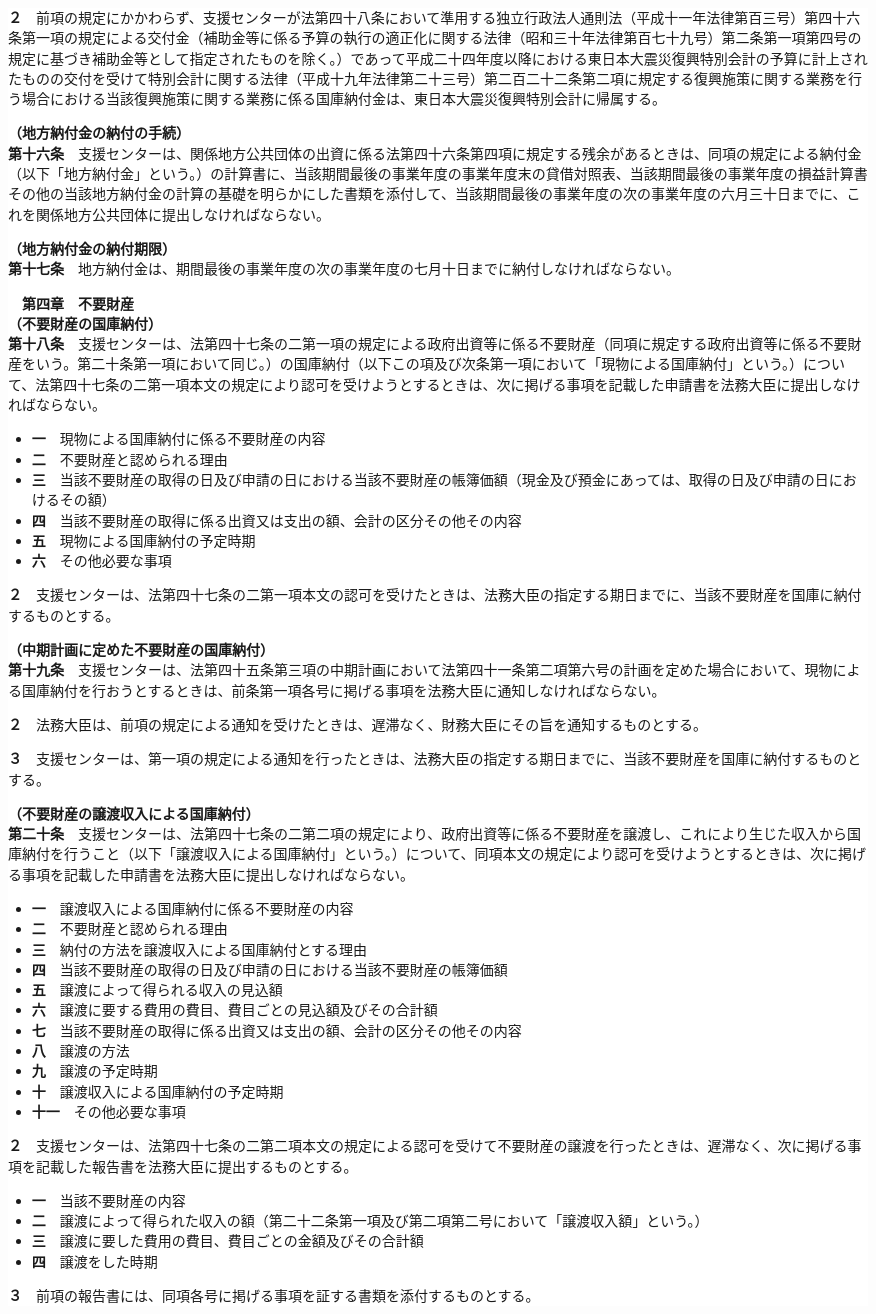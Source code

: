**２**　前項の規定にかかわらず、支援センターが法第四十八条において準用する独立行政法人通則法（平成十一年法律第百三号）第四十六条第一項の規定による交付金（補助金等に係る予算の執行の適正化に関する法律（昭和三十年法律第百七十九号）第二条第一項第四号の規定に基づき補助金等として指定されたものを除く。）であって平成二十四年度以降における東日本大震災復興特別会計の予算に計上されたものの交付を受けて特別会計に関する法律（平成十九年法律第二十三号）第二百二十二条第二項に規定する復興施策に関する業務を行う場合における当該復興施策に関する業務に係る国庫納付金は、東日本大震災復興特別会計に帰属する。  
  
**（地方納付金の納付の手続）**  
**第十六条**　支援センターは、関係地方公共団体の出資に係る法第四十六条第四項に規定する残余があるときは、同項の規定による納付金（以下「地方納付金」という。）の計算書に、当該期間最後の事業年度の事業年度末の貸借対照表、当該期間最後の事業年度の損益計算書その他の当該地方納付金の計算の基礎を明らかにした書類を添付して、当該期間最後の事業年度の次の事業年度の六月三十日までに、これを関係地方公共団体に提出しなければならない。  
  
**（地方納付金の納付期限）**  
**第十七条**　地方納付金は、期間最後の事業年度の次の事業年度の七月十日までに納付しなければならない。  
  
&emsp;**第四章　不要財産**  
**（不要財産の国庫納付）**  
**第十八条**　支援センターは、法第四十七条の二第一項の規定による政府出資等に係る不要財産（同項に規定する政府出資等に係る不要財産をいう。第二十条第一項において同じ。）の国庫納付（以下この項及び次条第一項において「現物による国庫納付」という。）について、法第四十七条の二第一項本文の規定により認可を受けようとするときは、次に掲げる事項を記載した申請書を法務大臣に提出しなければならない。  
* **一**　現物による国庫納付に係る不要財産の内容  
* **二**　不要財産と認められる理由  
* **三**　当該不要財産の取得の日及び申請の日における当該不要財産の帳簿価額（現金及び預金にあっては、取得の日及び申請の日におけるその額）  
* **四**　当該不要財産の取得に係る出資又は支出の額、会計の区分その他その内容  
* **五**　現物による国庫納付の予定時期  
* **六**　その他必要な事項  
  
**２**　支援センターは、法第四十七条の二第一項本文の認可を受けたときは、法務大臣の指定する期日までに、当該不要財産を国庫に納付するものとする。  
  
**（中期計画に定めた不要財産の国庫納付）**  
**第十九条**　支援センターは、法第四十五条第三項の中期計画において法第四十一条第二項第六号の計画を定めた場合において、現物による国庫納付を行おうとするときは、前条第一項各号に掲げる事項を法務大臣に通知しなければならない。  
  
**２**　法務大臣は、前項の規定による通知を受けたときは、遅滞なく、財務大臣にその旨を通知するものとする。  
  
**３**　支援センターは、第一項の規定による通知を行ったときは、法務大臣の指定する期日までに、当該不要財産を国庫に納付するものとする。  
  
**（不要財産の譲渡収入による国庫納付）**  
**第二十条**　支援センターは、法第四十七条の二第二項の規定により、政府出資等に係る不要財産を譲渡し、これにより生じた収入から国庫納付を行うこと（以下「譲渡収入による国庫納付」という。）について、同項本文の規定により認可を受けようとするときは、次に掲げる事項を記載した申請書を法務大臣に提出しなければならない。  
* **一**　譲渡収入による国庫納付に係る不要財産の内容  
* **二**　不要財産と認められる理由  
* **三**　納付の方法を譲渡収入による国庫納付とする理由  
* **四**　当該不要財産の取得の日及び申請の日における当該不要財産の帳簿価額  
* **五**　譲渡によって得られる収入の見込額  
* **六**　譲渡に要する費用の費目、費目ごとの見込額及びその合計額  
* **七**　当該不要財産の取得に係る出資又は支出の額、会計の区分その他その内容  
* **八**　譲渡の方法  
* **九**　譲渡の予定時期  
* **十**　譲渡収入による国庫納付の予定時期  
* **十一**　その他必要な事項  
  
**２**　支援センターは、法第四十七条の二第二項本文の規定による認可を受けて不要財産の譲渡を行ったときは、遅滞なく、次に掲げる事項を記載した報告書を法務大臣に提出するものとする。  
* **一**　当該不要財産の内容  
* **二**　譲渡によって得られた収入の額（第二十二条第一項及び第二項第二号において「譲渡収入額」という。）  
* **三**　譲渡に要した費用の費目、費目ごとの金額及びその合計額  
* **四**　譲渡をした時期  
  
**３**　前項の報告書には、同項各号に掲げる事項を証する書類を添付するものとする。  
  